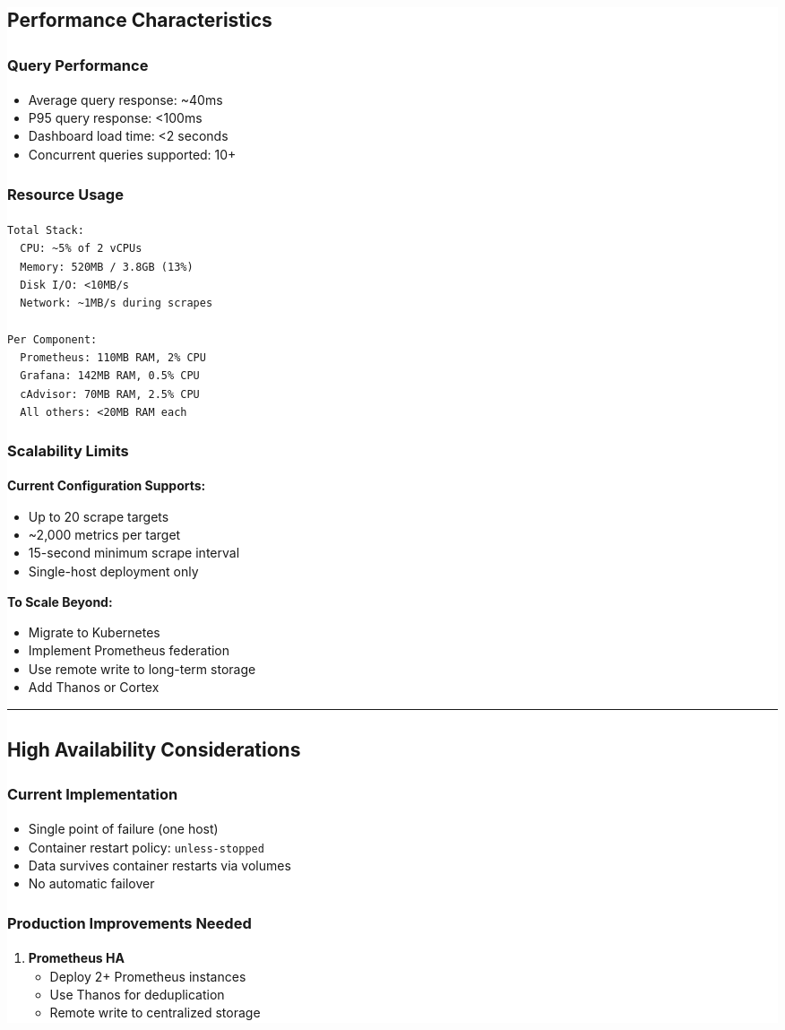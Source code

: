 ## Performance Characteristics

### Query Performance
- Average query response: ~40ms
- P95 query response: <100ms
- Dashboard load time: <2 seconds
- Concurrent queries supported: 10+

### Resource Usage
```
Total Stack:
  CPU: ~5% of 2 vCPUs
  Memory: 520MB / 3.8GB (13%)
  Disk I/O: <10MB/s
  Network: ~1MB/s during scrapes

Per Component:
  Prometheus: 110MB RAM, 2% CPU
  Grafana: 142MB RAM, 0.5% CPU
  cAdvisor: 70MB RAM, 2.5% CPU
  All others: <20MB RAM each
```

### Scalability Limits

**Current Configuration Supports:**
- Up to 20 scrape targets
- ~2,000 metrics per target
- 15-second minimum scrape interval
- Single-host deployment only

**To Scale Beyond:**
- Migrate to Kubernetes
- Implement Prometheus federation
- Use remote write to long-term storage
- Add Thanos or Cortex

---

## High Availability Considerations

### Current Implementation
- Single point of failure (one host)
- Container restart policy: `unless-stopped`
- Data survives container restarts via volumes
- No automatic failover

### Production Improvements Needed
1. **Prometheus HA**
   - Deploy 2+ Prometheus instances
   - Use Thanos for deduplication
   - Remote write to centralized storage
